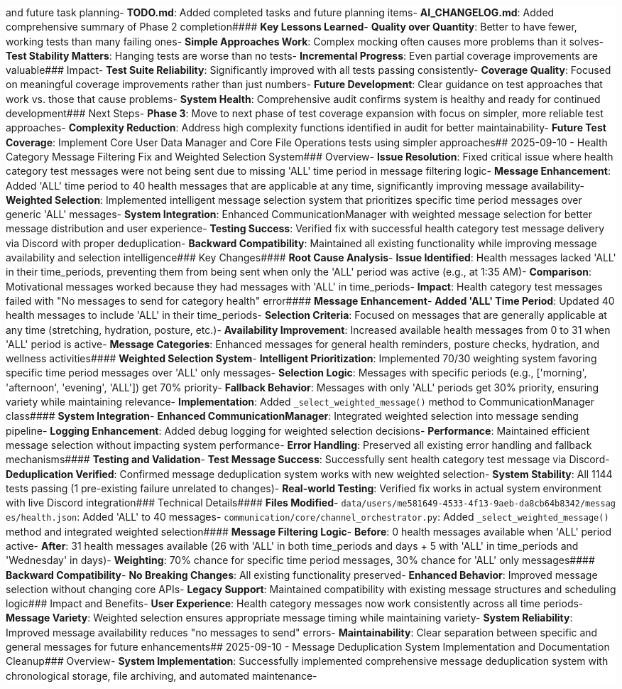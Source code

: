 and future task planning- **TODO.md**: Added completed tasks and future planning items- **AI_CHANGELOG.md**: Added comprehensive summary of Phase 2 completion#### **Key Lessons Learned**- **Quality over Quantity**: Better to have fewer, working tests than many failing ones- **Simple Approaches Work**: Complex mocking often causes more problems than it solves- **Test Stability Matters**: Hanging tests are worse than no tests- **Incremental Progress**: Even partial coverage improvements are valuable### Impact- **Test Suite Reliability**: Significantly improved with all tests passing consistently- **Coverage Quality**: Focused on meaningful coverage improvements rather than just numbers- **Future Development**: Clear guidance on test approaches that work vs. those that cause problems- **System Health**: Comprehensive audit confirms system is healthy and ready for continued development### Next Steps- **Phase 3**: Move to next phase of test coverage expansion with focus on simpler, more reliable test approaches- **Complexity Reduction**: Address high complexity functions identified in audit for better maintainability- **Future Test Coverage**: Implement Core User Data Manager and Core File Operations tests using simpler approaches## 2025-09-10 - Health Category Message Filtering Fix and Weighted Selection System### Overview- **Issue Resolution**: Fixed critical issue where health category test messages were not being sent due to missing 'ALL' time period in message filtering logic- **Message Enhancement**: Added 'ALL' time period to 40 health messages that are applicable at any time, significantly improving message availability- **Weighted Selection**: Implemented intelligent message selection system that prioritizes specific time period messages over generic 'ALL' messages- **System Integration**: Enhanced CommunicationManager with weighted message selection for better message distribution and user experience- **Testing Success**: Verified fix with successful health category test message delivery via Discord with proper deduplication- **Backward Compatibility**: Maintained all existing functionality while improving message availability and selection intelligence### Key Changes#### **Root Cause Analysis**- **Issue Identified**: Health messages lacked 'ALL' in their time_periods, preventing them from being sent when only the 'ALL' period was active (e.g., at 1:35 AM)- **Comparison**: Motivational messages worked because they had messages with 'ALL' in time_periods- **Impact**: Health category test messages failed with "No messages to send for category health" error#### **Message Enhancement**- **Added 'ALL' Time Period**: Updated 40 health messages to include 'ALL' in their time_periods- **Selection Criteria**: Focused on messages that are generally applicable at any time (stretching, hydration, posture, etc.)- **Availability Improvement**: Increased available health messages from 0 to 31 when 'ALL' period is active- **Message Categories**: Enhanced messages for general health reminders, posture checks, hydration, and wellness activities#### **Weighted Selection System**- **Intelligent Prioritization**: Implemented 70/30 weighting system favoring specific time period messages over 'ALL' only messages- **Selection Logic**: Messages with specific periods (e.g., ['morning', 'afternoon', 'evening', 'ALL']) get 70% priority- **Fallback Behavior**: Messages with only 'ALL' periods get 30% priority, ensuring variety while maintaining relevance- **Implementation**: Added `_select_weighted_message()` method to CommunicationManager class#### **System Integration**- **Enhanced CommunicationManager**: Integrated weighted selection into message sending pipeline- **Logging Enhancement**: Added debug logging for weighted selection decisions- **Performance**: Maintained efficient message selection without impacting system performance- **Error Handling**: Preserved all existing error handling and fallback mechanisms#### **Testing and Validation**- **Test Message Success**: Successfully sent health category test message via Discord- **Deduplication Verified**: Confirmed message deduplication system works with new weighted selection- **System Stability**: All 1144 tests passing (1 pre-existing failure unrelated to changes)- **Real-world Testing**: Verified fix works in actual system environment with live Discord integration### Technical Details#### **Files Modified**- `data/users/me581649-4533-4f13-9aeb-da8cb64b8342/messages/health.json`: Added 'ALL' to 40 messages- `communication/core/channel_orchestrator.py`: Added `_select_weighted_message()` method and integrated weighted selection#### **Message Filtering Logic**- **Before**: 0 health messages available when 'ALL' period active- **After**: 31 health messages available (26 with 'ALL' in both time_periods and days + 5 with 'ALL' in time_periods and 'Wednesday' in days)- **Weighting**: 70% chance for specific time period messages, 30% chance for 'ALL' only messages#### **Backward Compatibility**- **No Breaking Changes**: All existing functionality preserved- **Enhanced Behavior**: Improved message selection without changing core APIs- **Legacy Support**: Maintained compatibility with existing message structures and scheduling logic### Impact and Benefits- **User Experience**: Health category messages now work consistently across all time periods- **Message Variety**: Weighted selection ensures appropriate message timing while maintaining variety- **System Reliability**: Improved message availability reduces "no messages to send" errors- **Maintainability**: Clear separation between specific and general messages for future enhancements## 2025-09-10 - Message Deduplication System Implementation and Documentation Cleanup### Overview- **System Implementation**: Successfully implemented comprehensive message deduplication system with chronological storage, file archiving, and automated maintenance-